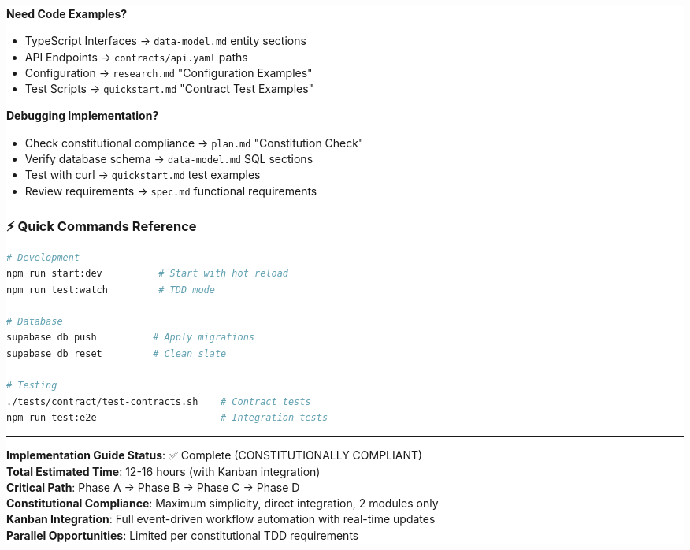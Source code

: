 **Need Code Examples?**
- TypeScript Interfaces → `data-model.md` entity sections
- API Endpoints → `contracts/api.yaml` paths
- Configuration → `research.md` "Configuration Examples"
- Test Scripts → `quickstart.md` "Contract Test Examples"

**Debugging Implementation?**
- Check constitutional compliance → `plan.md` "Constitution Check"
- Verify database schema → `data-model.md` SQL sections
- Test with curl → `quickstart.md` test examples
- Review requirements → `spec.md` functional requirements

### ⚡ **Quick Commands Reference**

```bash
# Development
npm run start:dev          # Start with hot reload
npm run test:watch         # TDD mode

# Database  
supabase db push          # Apply migrations
supabase db reset         # Clean slate

# Testing
./tests/contract/test-contracts.sh    # Contract tests
npm run test:e2e                      # Integration tests
```  

---

**Implementation Guide Status**: ✅ Complete (CONSTITUTIONALLY COMPLIANT)  
**Total Estimated Time**: 12-16 hours (with Kanban integration)  
**Critical Path**: Phase A → Phase B → Phase C → Phase D  
**Constitutional Compliance**: Maximum simplicity, direct integration, 2 modules only  
**Kanban Integration**: Full event-driven workflow automation with real-time updates  
**Parallel Opportunities**: Limited per constitutional TDD requirements